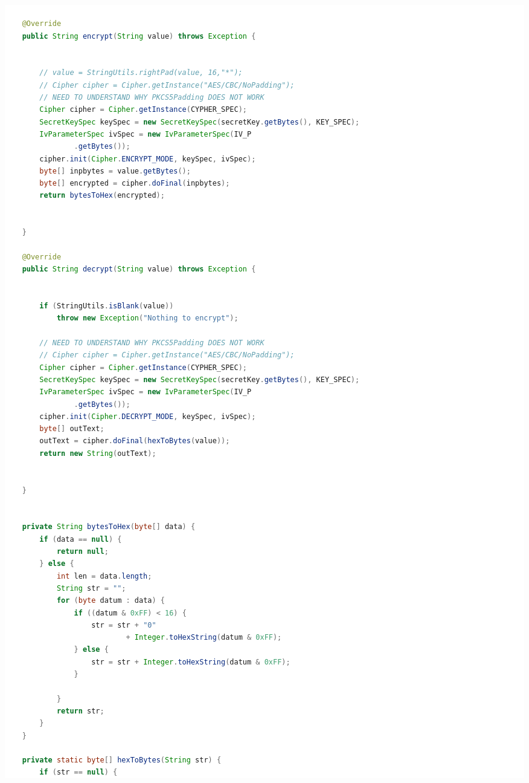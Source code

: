 ```java

	@Override
	public String encrypt(String value) throws Exception {

		
		// value = StringUtils.rightPad(value, 16,"*");
		// Cipher cipher = Cipher.getInstance("AES/CBC/NoPadding");
		// NEED TO UNDERSTAND WHY PKCS5Padding DOES NOT WORK
		Cipher cipher = Cipher.getInstance(CYPHER_SPEC);
		SecretKeySpec keySpec = new SecretKeySpec(secretKey.getBytes(), KEY_SPEC);
		IvParameterSpec ivSpec = new IvParameterSpec(IV_P
				.getBytes());
		cipher.init(Cipher.ENCRYPT_MODE, keySpec, ivSpec);
		byte[] inpbytes = value.getBytes();
		byte[] encrypted = cipher.doFinal(inpbytes);
		return bytesToHex(encrypted);
		
		
	}

	@Override
	public String decrypt(String value) throws Exception {

		
		if (StringUtils.isBlank(value))
			throw new Exception("Nothing to encrypt");

		// NEED TO UNDERSTAND WHY PKCS5Padding DOES NOT WORK
		// Cipher cipher = Cipher.getInstance("AES/CBC/NoPadding");
		Cipher cipher = Cipher.getInstance(CYPHER_SPEC);
		SecretKeySpec keySpec = new SecretKeySpec(secretKey.getBytes(), KEY_SPEC);
		IvParameterSpec ivSpec = new IvParameterSpec(IV_P
				.getBytes());
		cipher.init(Cipher.DECRYPT_MODE, keySpec, ivSpec);
		byte[] outText;
		outText = cipher.doFinal(hexToBytes(value));
		return new String(outText);
		
		
	}
	
	
	private String bytesToHex(byte[] data) {
		if (data == null) {
			return null;
		} else {
			int len = data.length;
			String str = "";
			for (byte datum : data) {
				if ((datum & 0xFF) < 16) {
					str = str + "0"
							+ Integer.toHexString(datum & 0xFF);
				} else {
					str = str + Integer.toHexString(datum & 0xFF);
				}

			}
			return str;
		}
	}

	private static byte[] hexToBytes(String str) {
		if (str == null) {
```